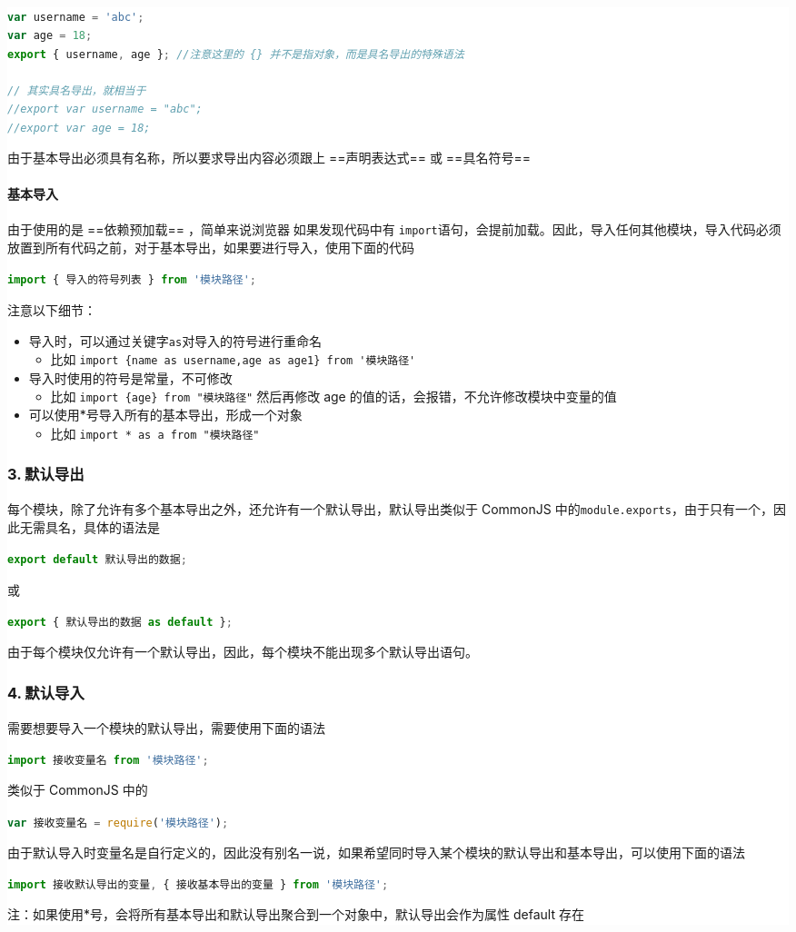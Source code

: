 ```js
var username = 'abc';
var age = 18;
export { username, age }; //注意这里的 {} 并不是指对象，而是具名导出的特殊语法

// 其实具名导出，就相当于
//export var username = "abc";
//export var age = 18;
```

由于基本导出必须具有名称，所以要求导出内容必须跟上 ==声明表达式== 或 ==具名符号==

#### 基本导入

由于使用的是 ==依赖预加载== ，简单来说浏览器 如果发现代码中有 `import`语句，会提前加载。因此，导入任何其他模块，导入代码必须放置到所有代码之前，对于基本导出，如果要进行导入，使用下面的代码

```js
import { 导入的符号列表 } from '模块路径';
```

注意以下细节：

- 导入时，可以通过关键字`as`对导入的符号进行重命名
  - 比如 `import {name as username,age as age1} from '模块路径'`
- 导入时使用的符号是常量，不可修改
  - 比如 `import {age} from "模块路径"` 然后再修改 age 的值的话，会报错，不允许修改模块中变量的值
- 可以使用\*号导入所有的基本导出，形成一个对象
  - 比如 `import * as a from "模块路径"`

### 3. 默认导出

每个模块，除了允许有多个基本导出之外，还允许有一个默认导出，默认导出类似于 CommonJS 中的`module.exports`，由于只有一个，因此无需具名，具体的语法是

```js
export default 默认导出的数据;
```

或

```js
export { 默认导出的数据 as default };
```

由于每个模块仅允许有一个默认导出，因此，每个模块不能出现多个默认导出语句。

### 4. 默认导入

需要想要导入一个模块的默认导出，需要使用下面的语法

```js
import 接收变量名 from '模块路径';
```

类似于 CommonJS 中的

```js
var 接收变量名 = require('模块路径');
```

由于默认导入时变量名是自行定义的，因此没有别名一说，如果希望同时导入某个模块的默认导出和基本导出，可以使用下面的语法

```js
import 接收默认导出的变量, { 接收基本导出的变量 } from '模块路径';
```

注：如果使用\*号，会将所有基本导出和默认导出聚合到一个对象中，默认导出会作为属性 default 存在
